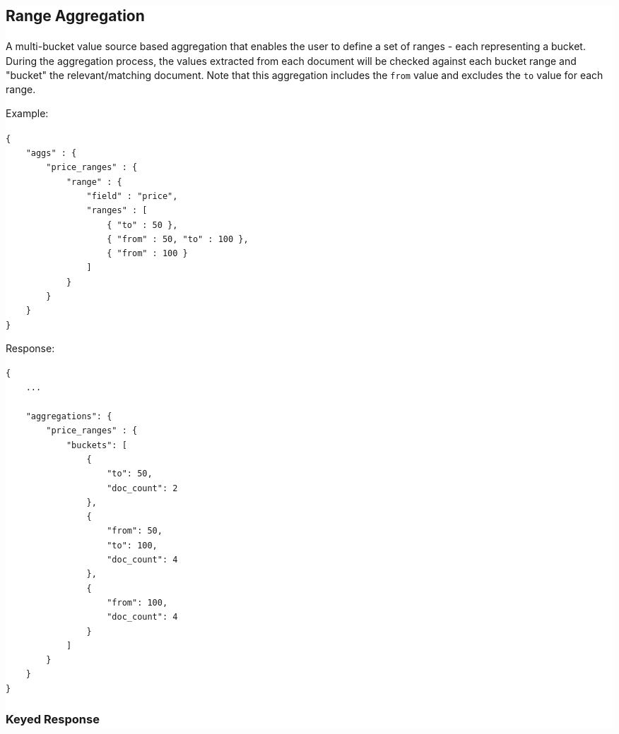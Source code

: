 ## Range Aggregation

A multi-bucket value source based aggregation that enables the user to define a set of ranges - each representing a bucket. During the aggregation process, the values extracted from each document will be checked against each bucket range and "bucket" the relevant/matching document. Note that this aggregation includes the `from` value and excludes the `to` value for each range.

Example:
    
    
    {
        "aggs" : {
            "price_ranges" : {
                "range" : {
                    "field" : "price",
                    "ranges" : [
                        { "to" : 50 },
                        { "from" : 50, "to" : 100 },
                        { "from" : 100 }
                    ]
                }
            }
        }
    }

Response:
    
    
    {
        ...
    
        "aggregations": {
            "price_ranges" : {
                "buckets": [
                    {
                        "to": 50,
                        "doc_count": 2
                    },
                    {
                        "from": 50,
                        "to": 100,
                        "doc_count": 4
                    },
                    {
                        "from": 100,
                        "doc_count": 4
                    }
                ]
            }
        }
    }

### Keyed Response
